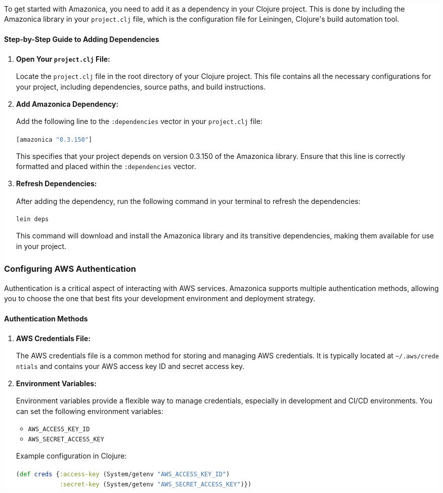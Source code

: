 To get started with Amazonica, you need to add it as a dependency in your Clojure project. This is done by including the Amazonica library in your `project.clj` file, which is the configuration file for Leiningen, Clojure's build automation tool.

#### Step-by-Step Guide to Adding Dependencies

1. **Open Your `project.clj` File:**

   Locate the `project.clj` file in the root directory of your Clojure project. This file contains all the necessary configurations for your project, including dependencies, source paths, and build instructions.

2. **Add Amazonica Dependency:**

   Add the following line to the `:dependencies` vector in your `project.clj` file:

   ```clojure
   [amazonica "0.3.150"]
   ```

   This specifies that your project depends on version 0.3.150 of the Amazonica library. Ensure that this line is correctly formatted and placed within the `:dependencies` vector.

3. **Refresh Dependencies:**

   After adding the dependency, run the following command in your terminal to refresh the dependencies:

   ```bash
   lein deps
   ```

   This command will download and install the Amazonica library and its transitive dependencies, making them available for use in your project.

### Configuring AWS Authentication

Authentication is a critical aspect of interacting with AWS services. Amazonica supports multiple authentication methods, allowing you to choose the one that best fits your development environment and deployment strategy.

#### Authentication Methods

1. **AWS Credentials File:**

   The AWS credentials file is a common method for storing and managing AWS credentials. It is typically located at `~/.aws/credentials` and contains your AWS access key ID and secret access key.

2. **Environment Variables:**

   Environment variables provide a flexible way to manage credentials, especially in development and CI/CD environments. You can set the following environment variables:

   - `AWS_ACCESS_KEY_ID`
   - `AWS_SECRET_ACCESS_KEY`

   Example configuration in Clojure:

   ```clojure
   (def creds {:access-key (System/getenv "AWS_ACCESS_KEY_ID")
               :secret-key (System/getenv "AWS_SECRET_ACCESS_KEY")})
   ```
